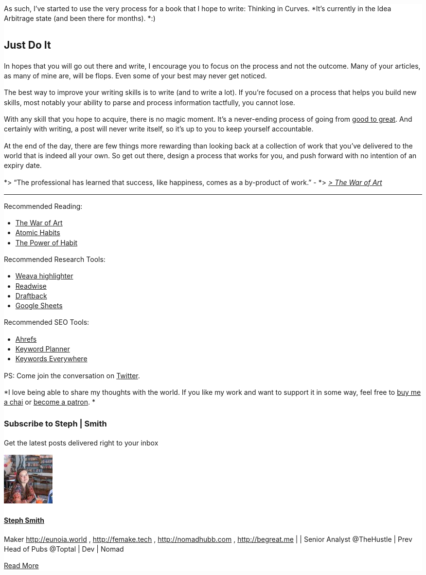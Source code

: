 As such, I’ve started to use the very process for a book that I hope to write: Thinking in Curves. *It’s currently in the Idea Arbitrage state (and been there for months). *:)

## Just Do It

In hopes that you will go out there and write, I encourage you to focus on the process and not the outcome. Many of your articles, as many of mine are, will be flops. Even some of your best may never get noticed.

The best way to improve your writing skills is to write (and to write a lot). If you’re focused on a process that helps you build new skills, most notably your ability to parse and process information tactfully, you cannot lose.

With any skill that you hope to acquire, there is no magic moment. It’s a never-ending process of going from [good to great](https://blog.stephsmith.io/how-to-be-great/). And certainly with writing, a post will never write itself, so it’s up to you to keep yourself accountable.

At the end of the day, there are few things more rewarding than looking back at a collection of work that you’ve delivered to the world that is indeed all your own. So get out there, design a process that works for you, and push forward with no intention of an expiry date.

*> “The professional has learned that success, like happiness, comes as a by-product of work.” - *> [*> The War of Art*](https://amzn.to/2O1NtNe)

* * *

Recommended Reading:

- [The War of Art](https://amzn.to/2ZgFLko)
- [Atomic Habits](https://amzn.to/31t6vQZ)
- [The Power of Habit](https://amzn.to/2Xd1MUa)

Recommended Research Tools:

- [Weava highlighter](https://www.weavatools.com/)
- [Readwise](http://readwise.io/)
- [Draftback](https://chrome.google.com/webstore/detail/draftback/nnajoiemfpldioamchanognpjmocgkbg)
- [Google Sheets](https://www.google.com/sheets/about/)

Recommended SEO Tools:

- [Ahrefs](https://ahrefs.com/)
- [Keyword Planner](https://ads.google.com/home/tools/keyword-planner/)
- [Keywords Everywhere](https://keywordseverywhere.com/)

PS: Come join the conversation on [Twitter](https://twitter.com/stephsmithio/status/1180850911179993088).

*I love being able to share my thoughts with the world. If you like my work and want to support it in some way, feel free to [buy me a chai](https://www.buymeacoffee.com/stephsmith) or [become a patron](https://www.patreon.com/stephsmith). *

### Subscribe to Steph | Smith

Get the latest posts delivered right to your inbox

![](../_resources/040617671c9b66677966f2ba0c5dda22.png)

#### [Steph Smith](https://blog.stephsmith.io/author/steph/)

Maker http://eunoia.world , http://femake.tech , http://nomadhubb.com , http://begreat.me | | Senior Analyst @TheHustle | Prev Head of Pubs @Toptal | Dev | Nomad

[Read More](https://blog.stephsmith.io/author/steph/)